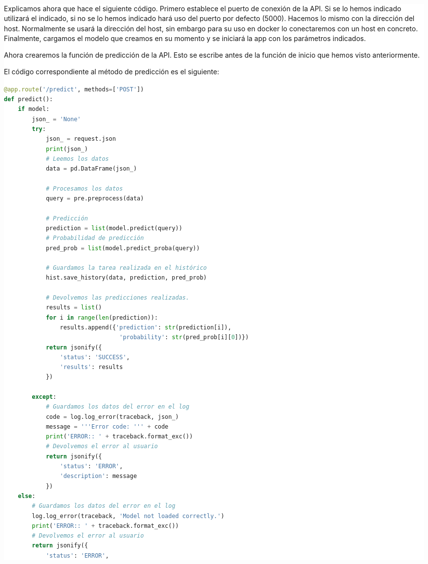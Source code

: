 Explicamos ahora que hace el siguiente código. Primero establece el puerto de conexión de la API. Si se 
lo hemos indicado utilizará el indicado, si no se lo hemos indicado hará uso del puerto por defecto (5000). Hacemos
lo mismo con la dirección del host. Normalmente se usará la dirección del host, sin embargo para su uso en
docker lo conectaremos con un host en concreto. Finalmente, cargamos el modelo que creamos en su momento y se
iniciará la app con los parámetros indicados. 

Ahora crearemos la función de predicción de la API. Esto se escribe antes de la función de inicio que hemos visto
anteriormente. 

El código correspondiente al método de predicción es el siguiente:

```py
@app.route('/predict', methods=['POST'])
def predict():
    if model:
        json_ = 'None'
        try:
            json_ = request.json
            print(json_)
            # Leemos los datos
            data = pd.DataFrame(json_)

            # Procesamos los datos
            query = pre.preprocess(data)

            # Predicción
            prediction = list(model.predict(query))
            # Probabilidad de predicción
            pred_prob = list(model.predict_proba(query))

            # Guardamos la tarea realizada en el histórico
            hist.save_history(data, prediction, pred_prob)

            # Devolvemos las predicciones realizadas.
            results = list()
            for i in range(len(prediction)):
                results.append({'prediction': str(prediction[i]), 
                                 'probability': str(pred_prob[i][0])})
            return jsonify({
                'status': 'SUCCESS',
                'results': results
            })

        except:
            # Guardamos los datos del error en el log
            code = log.log_error(traceback, json_)
            message = '''Error code: ''' + code
            print('ERROR:: ' + traceback.format_exc())
            # Devolvemos el error al usuario
            return jsonify({
                'status': 'ERROR',
                'description': message
            })
    else:
        # Guardamos los datos del error en el log
        log.log_error(traceback, 'Model not loaded correctly.')
        print('ERROR:: ' + traceback.format_exc())
        # Devolvemos el error al usuario
        return jsonify({
            'status': 'ERROR',
```
